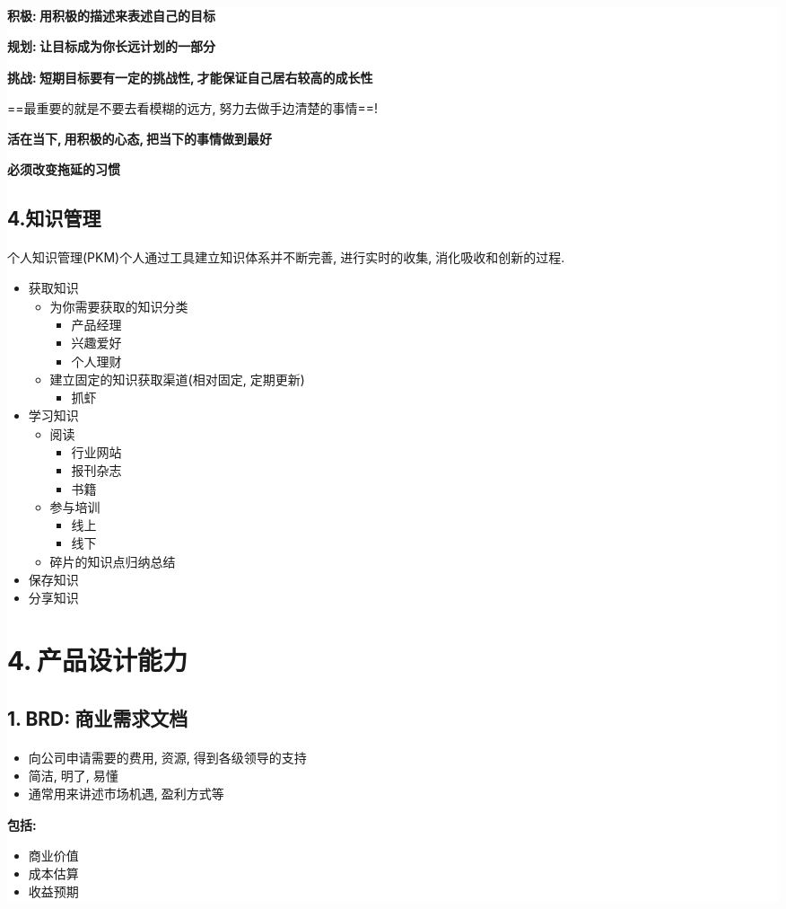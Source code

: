 **积极: 用积极的描述来表述自己的目标**

**规划: 让目标成为你长远计划的一部分**

**挑战: 短期目标要有一定的挑战性, 才能保证自己居右较高的成长性**



==最重要的就是不要去看模糊的远方, 努力去做手边清楚的事情==!

**活在当下, 用积极的心态, 把当下的事情做到最好**

**必须改变拖延的习惯**




## 4.知识管理

个人知识管理(PKM)个人通过工具建立知识体系并不断完善, 进行实时的收集, 消化吸收和创新的过程.

* 获取知识
  * 为你需要获取的知识分类
    * 产品经理
    * 兴趣爱好
    * 个人理财
  * 建立固定的知识获取渠道(相对固定, 定期更新)
    * 抓虾
* 学习知识
  * 阅读
    * 行业网站
    * 报刊杂志
    * 书籍
  * 参与培训
    * 线上
    * 线下
  * 碎片的知识点归纳总结
* 保存知识
* 分享知识







# 4. 产品设计能力

## 1. BRD: 商业需求文档

* 向公司申请需要的费用, 资源, 得到各级领导的支持
* 简洁, 明了, 易懂
* 通常用来讲述市场机遇, 盈利方式等

**包括:**

* 商业价值
* 成本估算
* 收益预期
